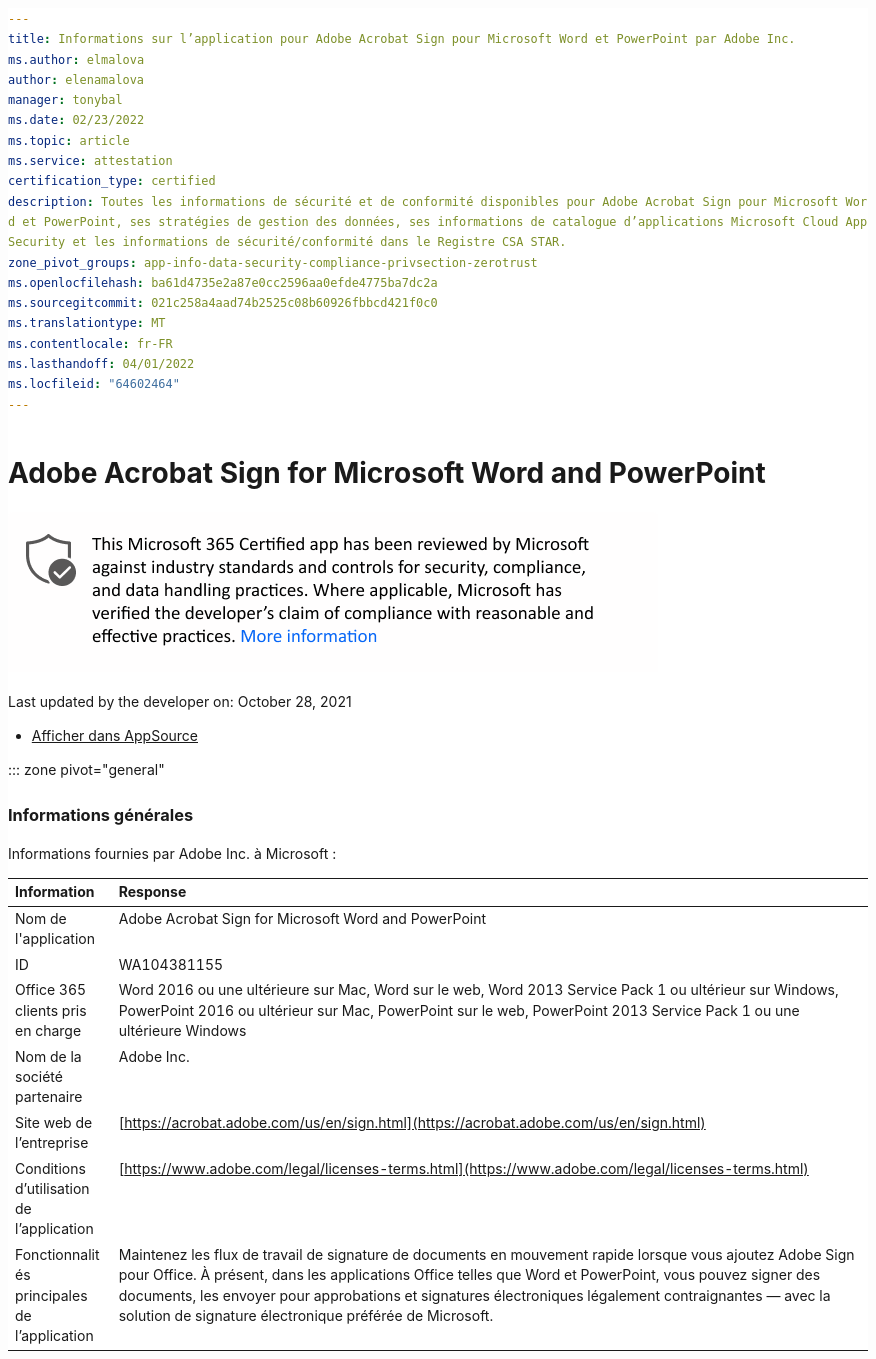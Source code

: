 ```yaml
---
title: Informations sur l’application pour Adobe Acrobat Sign pour Microsoft Word et PowerPoint par Adobe Inc.
ms.author: elmalova
author: elenamalova
manager: tonybal
ms.date: 02/23/2022
ms.topic: article
ms.service: attestation
certification_type: certified
description: Toutes les informations de sécurité et de conformité disponibles pour Adobe Acrobat Sign pour Microsoft Word et PowerPoint, ses stratégies de gestion des données, ses informations de catalogue d’applications Microsoft Cloud App Security et les informations de sécurité/conformité dans le Registre CSA STAR.
zone_pivot_groups: app-info-data-security-compliance-privsection-zerotrust
ms.openlocfilehash: ba61d4735e2a87e0cc2596aa0efde4775ba7dc2a
ms.sourcegitcommit: 021c258a4aad74b2525c08b60926fbbcd421f0c0
ms.translationtype: MT
ms.contentlocale: fr-FR
ms.lasthandoff: 04/01/2022
ms.locfileid: "64602464"
---
```

# <a name="adobe-acrobat-sign-for-microsoft-word-and-powerpoint"></a>Adobe Acrobat Sign for Microsoft Word and PowerPoint

<p></p><a href="https://aka.ms/appcertification" alt="This Microsoft 365 Certified app has been reviewed by Microsoft against industry standards and controls for security, compliance, and data handling practices. Where applicable, Microsoft has verified the developer's claims of compliance with reasonable and effective practices." target="_blank"><img alt="Click here for more information on the Microsoft Certified app program." src="../media/certified.png" width="650" /></a>
<p>Last updated by the developer on: October 28, 2021</p>

* <a href="https://appsource.microsoft.com/product/office/WA104381155" target="_blank">Afficher dans AppSource</a>

::: zone pivot="general"

### <a name="general-information"></a>Informations générales

Informations fournies par Adobe Inc. à Microsoft :

| **Information** | **Response** |
|:----------------|:-------------|
| Nom de l'application | Adobe Acrobat Sign for Microsoft Word and PowerPoint |
| ID | WA104381155 |
| Office 365 clients pris en charge | Word 2016 ou une ultérieure sur Mac, Word sur le web, Word 2013 Service Pack 1 ou ultérieur sur Windows, PowerPoint 2016 ou ultérieur sur Mac, PowerPoint sur le web, PowerPoint 2013 Service Pack 1 ou une ultérieure Windows |
| Nom de la société partenaire | Adobe Inc. |
| Site web de l’entreprise | [https://acrobat.adobe.com/us/en/sign.html](https://acrobat.adobe.com/us/en/sign.html) |
| Conditions d’utilisation de l’application | [https://www.adobe.com/legal/licenses-terms.html](https://www.adobe.com/legal/licenses-terms.html) |
| Fonctionnalités principales de l’application | Maintenez les flux de travail de signature de documents en mouvement rapide lorsque vous ajoutez Adobe Sign pour Office. À présent, dans les applications Office telles que Word et PowerPoint, vous pouvez signer des documents, les envoyer pour approbations et signatures électroniques légalement contraignantes &#8212; avec la solution de signature électronique préférée de Microsoft. |